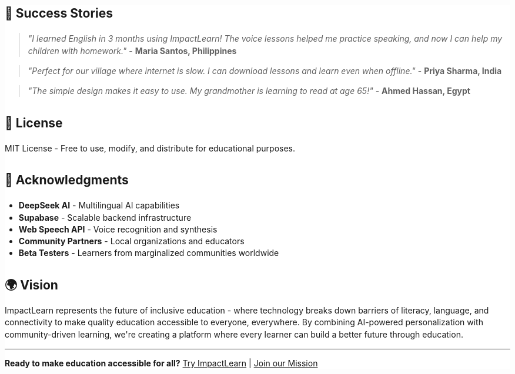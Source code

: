 ## 🌟 Success Stories

> *"I learned English in 3 months using ImpactLearn! The voice lessons helped me practice speaking, and now I can help my children with homework."* - **Maria Santos, Philippines**

> *"Perfect for our village where internet is slow. I can download lessons and learn even when offline."* - **Priya Sharma, India**

> *"The simple design makes it easy to use. My grandmother is learning to read at age 65!"* - **Ahmed Hassan, Egypt**

## 📜 License

MIT License - Free to use, modify, and distribute for educational purposes.

## 🙏 Acknowledgments

- **DeepSeek AI** - Multilingual AI capabilities
- **Supabase** - Scalable backend infrastructure
- **Web Speech API** - Voice recognition and synthesis
- **Community Partners** - Local organizations and educators
- **Beta Testers** - Learners from marginalized communities worldwide

## 🌍 Vision

ImpactLearn represents the future of inclusive education - where technology breaks down barriers of literacy, language, and connectivity to make quality education accessible to everyone, everywhere. By combining AI-powered personalization with community-driven learning, we're creating a platform where every learner can build a better future through education.

---

**Ready to make education accessible for all?** 
[Try ImpactLearn](https://your-deployment-url.netlify.app/impact-learn) | [Join our Mission](https://github.com/your-username/impactlearn/discussions)